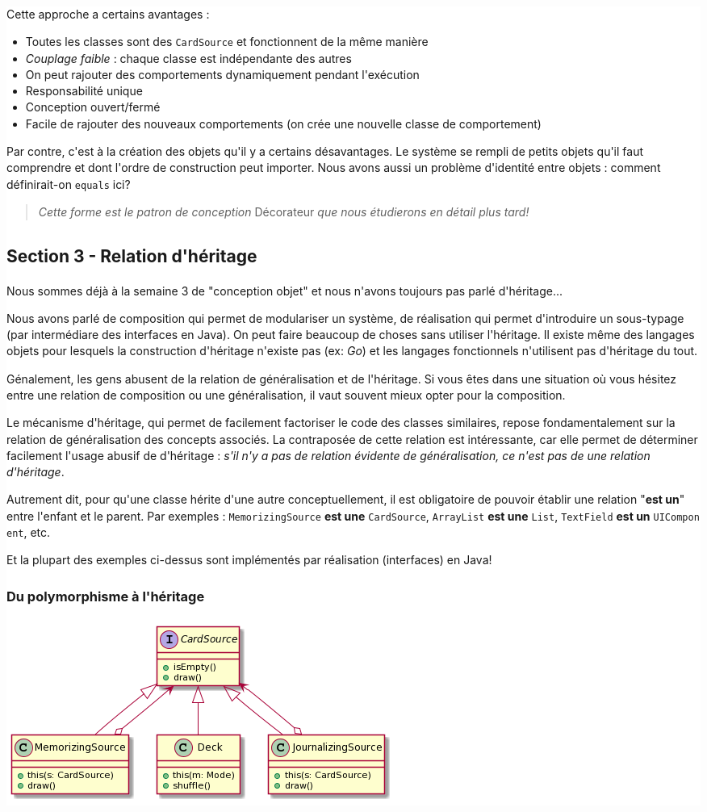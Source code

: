 Cette approche a certains avantages :

* Toutes les classes sont des ``CardSource`` et fonctionnent de la même manière
* _Couplage faible_ : chaque classe est indépendante des autres
* On peut rajouter des comportements dynamiquement pendant l'exécution
* Responsabilité unique
* Conception ouvert/fermé
* Facile de rajouter des nouveaux comportements (on crée une nouvelle classe de comportement)

Par contre, c'est à la création des objets qu'il y a certains désavantages. Le système se rempli de petits objets qu'il faut comprendre et dont l'ordre de construction peut importer. Nous avons aussi un problème d'identité entre objets : comment définirait-on ``equals`` ici?

> _Cette forme est le patron de conception_ Décorateur _que nous étudierons en détail plus tard!_

## Section 3 - Relation d'héritage

Nous sommes déjà à la semaine 3 de "conception objet" et nous n'avons toujours pas parlé d'héritage... 

Nous avons parlé de composition qui permet de modulariser un système, de réalisation qui permet d'introduire un sous-typage (par intermédiare des interfaces en Java). On peut faire beaucoup de choses sans utiliser l'héritage. Il existe même des langages objets pour lesquels la construction d'héritage n'existe pas (ex: _Go_) et les langages fonctionnels n'utilisent pas d'héritage du tout.

Génalement, les gens abusent de la relation de généralisation et de l'héritage. Si vous êtes dans une situation où vous hésitez entre une relation de composition ou une généralisation, il vaut souvent mieux opter pour la composition.

Le mécanisme d'héritage, qui permet de facilement factoriser le code des classes similaires, repose fondamentalement sur la relation de généralisation des concepts associés. La contraposée de cette relation est intéressante, car elle permet de déterminer facilement l'usage abusif de d'héritage : _s'il n'y a pas de relation évidente de généralisation, ce n'est pas de une relation d'héritage_.

Autrement dit, pour qu'une classe hérite d'une autre conceptuellement, il est obligatoire de pouvoir établir une relation "**est un**" entre l'enfant et le parent. Par exemples : ``MemorizingSource`` **est une** ``CardSource``, ``ArrayList`` **est une** ``List``, ``TextField`` **est un** ``UIComponent``, etc.

Et la plupart des exemples ci-dessus sont implémentés par réalisation (interfaces) en Java!

### Du polymorphisme à l'héritage

![](resources/semaine3_decorator.png)
